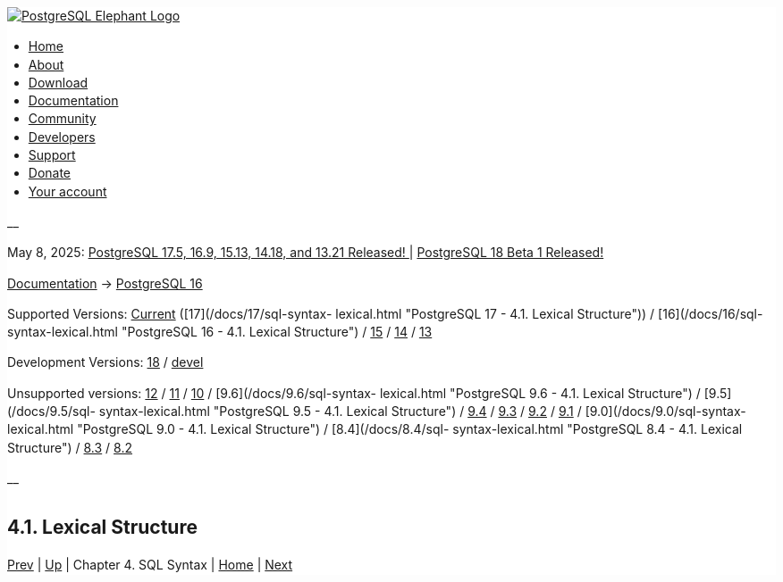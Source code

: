 [ ![PostgreSQL Elephant Logo](/media/img/about/press/elephant.png) ](/)

  * [Home](/ "Home")
  * [About](/about/ "About")
  * [Download](/download/ "Download")
  * [Documentation](/docs/ "Documentation")
  * [Community](/community/ "Community")
  * [Developers](/developer/ "Developers")
  * [Support](/support/ "Support")
  * [Donate](/about/donate/ "Donate")
  * [Your account](/account/ "Your account")

__

May 8, 2025: [ PostgreSQL 17.5, 16.9, 15.13, 14.18, and 13.21 Released! ](/about/news/postgresql-175-169-1513-1418-and-1321-released-3072/) | [ PostgreSQL 18 Beta 1 Released! ](/about/news/postgresql-18-beta-1-released-3070/)

[Documentation](/docs/ "Documentation") -> [PostgreSQL
16](/docs/16/index.html)

Supported Versions: [Current](/docs/current/sql-syntax-lexical.html
"PostgreSQL 17 - 4.1. Lexical Structure") ([17](/docs/17/sql-syntax-
lexical.html "PostgreSQL 17 - 4.1. Lexical Structure")) / [16](/docs/16/sql-
syntax-lexical.html "PostgreSQL 16 - 4.1. Lexical Structure") /
[15](/docs/15/sql-syntax-lexical.html "PostgreSQL 15 - 4.1. Lexical
Structure") / [14](/docs/14/sql-syntax-lexical.html "PostgreSQL 14 -
4.1. Lexical Structure") / [13](/docs/13/sql-syntax-lexical.html "PostgreSQL
13 - 4.1. Lexical Structure")

Development Versions: [18](/docs/18/sql-syntax-lexical.html "PostgreSQL 18 -
4.1. Lexical Structure") / [devel](/docs/devel/sql-syntax-lexical.html
"PostgreSQL devel - 4.1. Lexical Structure")

Unsupported versions: [12](/docs/12/sql-syntax-lexical.html "PostgreSQL 12 -
4.1. Lexical Structure") / [11](/docs/11/sql-syntax-lexical.html "PostgreSQL
11 - 4.1. Lexical Structure") / [10](/docs/10/sql-syntax-lexical.html
"PostgreSQL 10 - 4.1. Lexical Structure") / [9.6](/docs/9.6/sql-syntax-
lexical.html "PostgreSQL 9.6 - 4.1. Lexical Structure") / [9.5](/docs/9.5/sql-
syntax-lexical.html "PostgreSQL 9.5 - 4.1. Lexical Structure") /
[9.4](/docs/9.4/sql-syntax-lexical.html "PostgreSQL 9.4 - 4.1. Lexical
Structure") / [9.3](/docs/9.3/sql-syntax-lexical.html "PostgreSQL 9.3 -
4.1. Lexical Structure") / [9.2](/docs/9.2/sql-syntax-lexical.html "PostgreSQL
9.2 - 4.1. Lexical Structure") / [9.1](/docs/9.1/sql-syntax-lexical.html
"PostgreSQL 9.1 - 4.1. Lexical Structure") / [9.0](/docs/9.0/sql-syntax-
lexical.html "PostgreSQL 9.0 - 4.1. Lexical Structure") / [8.4](/docs/8.4/sql-
syntax-lexical.html "PostgreSQL 8.4 - 4.1. Lexical Structure") /
[8.3](/docs/8.3/sql-syntax-lexical.html "PostgreSQL 8.3 - 4.1. Lexical
Structure") / [8.2](/docs/8.2/sql-syntax-lexical.html "PostgreSQL 8.2 -
4.1. Lexical Structure")

__

4.1. Lexical Structure  
---  
[Prev](sql-syntax.html "Chapter 4. SQL Syntax")  | [Up](sql-syntax.html "Chapter 4. SQL Syntax") | Chapter 4. SQL Syntax | [Home](index.html "PostgreSQL 16.9 Documentation") |  [Next](sql-expressions.html "4.2. Value Expressions")  
  